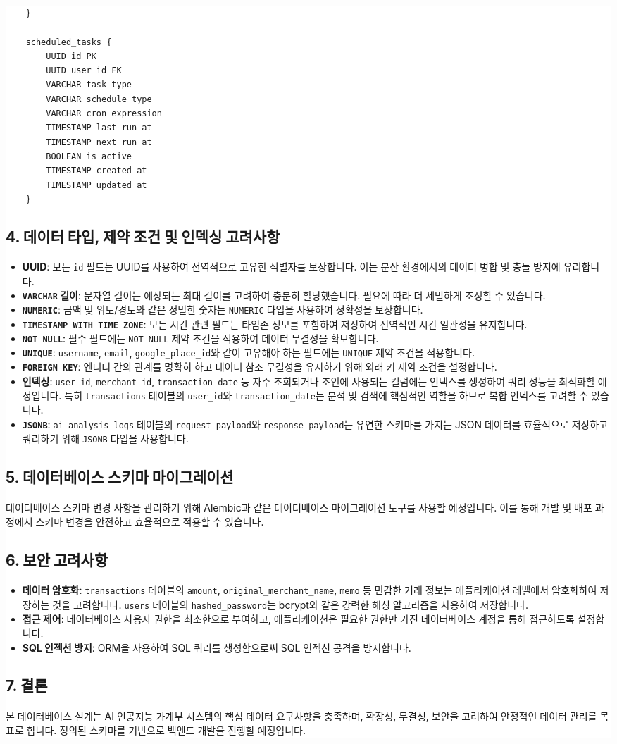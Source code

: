 ```mermaid
    }

    scheduled_tasks {
        UUID id PK
        UUID user_id FK
        VARCHAR task_type
        VARCHAR schedule_type
        VARCHAR cron_expression
        TIMESTAMP last_run_at
        TIMESTAMP next_run_at
        BOOLEAN is_active
        TIMESTAMP created_at
        TIMESTAMP updated_at
    }
```

## 4. 데이터 타입, 제약 조건 및 인덱싱 고려사항

- **UUID**: 모든 `id` 필드는 UUID를 사용하여 전역적으로 고유한 식별자를 보장합니다. 이는 분산 환경에서의 데이터 병합 및 충돌 방지에 유리합니다.
- **`VARCHAR` 길이**: 문자열 길이는 예상되는 최대 길이를 고려하여 충분히 할당했습니다. 필요에 따라 더 세밀하게 조정할 수 있습니다.
- **`NUMERIC`**: 금액 및 위도/경도와 같은 정밀한 숫자는 `NUMERIC` 타입을 사용하여 정확성을 보장합니다.
- **`TIMESTAMP WITH TIME ZONE`**: 모든 시간 관련 필드는 타임존 정보를 포함하여 저장하여 전역적인 시간 일관성을 유지합니다.
- **`NOT NULL`**: 필수 필드에는 `NOT NULL` 제약 조건을 적용하여 데이터 무결성을 확보합니다.
- **`UNIQUE`**: `username`, `email`, `google_place_id`와 같이 고유해야 하는 필드에는 `UNIQUE` 제약 조건을 적용합니다.
- **`FOREIGN KEY`**: 엔티티 간의 관계를 명확히 하고 데이터 참조 무결성을 유지하기 위해 외래 키 제약 조건을 설정합니다.
- **인덱싱**: `user_id`, `merchant_id`, `transaction_date` 등 자주 조회되거나 조인에 사용되는 컬럼에는 인덱스를 생성하여 쿼리 성능을 최적화할 예정입니다. 특히 `transactions` 테이블의 `user_id`와 `transaction_date`는 분석 및 검색에 핵심적인 역할을 하므로 복합 인덱스를 고려할 수 있습니다.
- **`JSONB`**: `ai_analysis_logs` 테이블의 `request_payload`와 `response_payload`는 유연한 스키마를 가지는 JSON 데이터를 효율적으로 저장하고 쿼리하기 위해 `JSONB` 타입을 사용합니다.

## 5. 데이터베이스 스키마 마이그레이션

데이터베이스 스키마 변경 사항을 관리하기 위해 Alembic과 같은 데이터베이스 마이그레이션 도구를 사용할 예정입니다. 이를 통해 개발 및 배포 과정에서 스키마 변경을 안전하고 효율적으로 적용할 수 있습니다.

## 6. 보안 고려사항

- **데이터 암호화**: `transactions` 테이블의 `amount`, `original_merchant_name`, `memo` 등 민감한 거래 정보는 애플리케이션 레벨에서 암호화하여 저장하는 것을 고려합니다. `users` 테이블의 `hashed_password`는 bcrypt와 같은 강력한 해싱 알고리즘을 사용하여 저장합니다.
- **접근 제어**: 데이터베이스 사용자 권한을 최소한으로 부여하고, 애플리케이션은 필요한 권한만 가진 데이터베이스 계정을 통해 접근하도록 설정합니다.
- **SQL 인젝션 방지**: ORM을 사용하여 SQL 쿼리를 생성함으로써 SQL 인젝션 공격을 방지합니다.

## 7. 결론

본 데이터베이스 설계는 AI 인공지능 가계부 시스템의 핵심 데이터 요구사항을 충족하며, 확장성, 무결성, 보안을 고려하여 안정적인 데이터 관리를 목표로 합니다. 정의된 스키마를 기반으로 백엔드 개발을 진행할 예정입니다.


